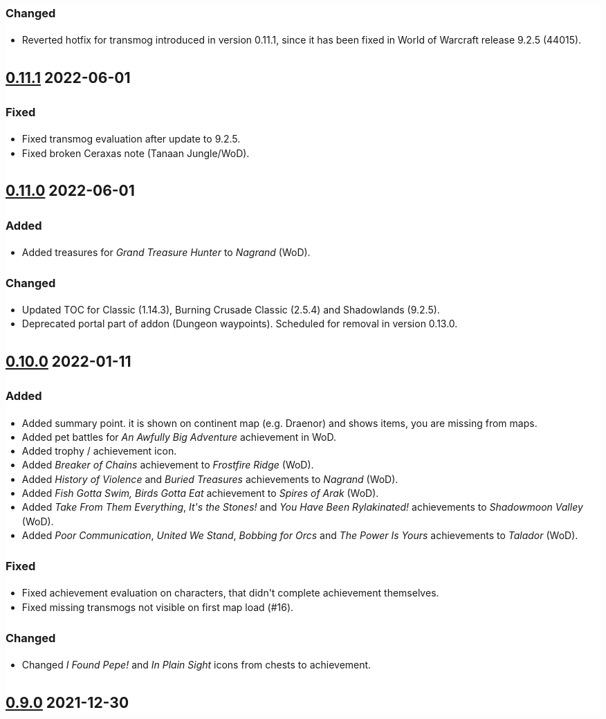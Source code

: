 ### Changed

- Reverted hotfix for transmog introduced in version 0.11.1, since it has been fixed in World of Warcraft release 9.2.5 (44015).

## [0.11.1] 2022-06-01

### Fixed

- Fixed transmog evaluation after update to 9.2.5.
- Fixed broken Ceraxas note (Tanaan Jungle/WoD).

## [0.11.0] 2022-06-01

### Added

- Added treasures for _Grand Treasure Hunter_ to _Nagrand_ (WoD).

### Changed

- Updated TOC for Classic (1.14.3), Burning Crusade Classic (2.5.4) and Shadowlands (9.2.5).
- Deprecated portal part of addon (Dungeon waypoints). Scheduled for removal in version 0.13.0.

## [0.10.0] 2022-01-11

### Added

- Added summary point. it is shown on continent map (e.g. Draenor) and shows items, you are missing from maps.
- Added pet battles for _An Awfully Big Adventure_ achievement in WoD.
- Added trophy / achievement icon.
- Added _Breaker of Chains_ achievement to _Frostfire Ridge_ (WoD).
- Added _History of Violence_ and _Buried Treasures_ achievements to _Nagrand_ (WoD).
- Added _Fish Gotta Swim, Birds Gotta Eat_ achievement to _Spires of Arak_ (WoD).
- Added _Take From Them Everything_, _It's the Stones!_ and _You Have Been Rylakinated!_ achievements to _Shadowmoon Valley_ (WoD).
- Added _Poor Communication_, _United We Stand_, _Bobbing for Orcs_ and _The Power Is Yours_ achievements to _Talador_ (WoD).

### Fixed

- Fixed achievement evaluation on characters, that didn't complete achievement themselves.
- Fixed missing transmogs not visible on first map load (#16).

### Changed

- Changed _I Found Pepe!_ and _In Plain Sight_ icons from chests to achievement.

## [0.9.0] 2021-12-30


[Unreleased]: https://gitlab.com/mulambo/HandyNotes_Collection/-/compare/v0.13.1...master
[0.13.1]: https://gitlab.com/mulambo/HandyNotes_Collection/-/releases/v0.13.1
[0.13.0]: https://gitlab.com/mulambo/HandyNotes_Collection/-/releases/v0.13.0
[0.12.0]: https://gitlab.com/mulambo/HandyNotes_Collection/-/releases/v0.12.0
[0.11.1]: https://gitlab.com/mulambo/HandyNotes_Collection/-/releases/v0.11.1
[0.11.0]: https://gitlab.com/mulambo/HandyNotes_Collection/-/releases/v0.11.0
[0.10.0]: https://gitlab.com/mulambo/HandyNotes_Collection/-/releases/v0.10.0
[0.9.0]: https://gitlab.com/mulambo/HandyNotes_Collection/-/releases/v0.9.0
[0.8.0]: https://gitlab.com/mulambo/HandyNotes_Collection/-/releases/v0.8.0
[0.7.0]: https://gitlab.com/mulambo/HandyNotes_Collection/-/releases/v0.7.0
[0.6.1]: https://gitlab.com/mulambo/HandyNotes_Collection/-/releases/v0.6.1
[0.6.0]: https://gitlab.com/mulambo/HandyNotes_Collection/-/releases/v0.6.0
[0.5.0]: https://gitlab.com/mulambo/HandyNotes_Collection/-/releases/v0.5.0
[0.4.0]: https://gitlab.com/mulambo/HandyNotes_Collection/-/releases/v0.4.0
[0.3.1]: https://gitlab.com/mulambo/HandyNotes_Collection/-/releases/v0.3.1
[0.3.0]: https://gitlab.com/mulambo/HandyNotes_Collection/-/releases/v0.3.0
[0.2.0]: https://gitlab.com/mulambo/HandyNotes_Collection/-/releases/v0.2.0
[0.1.0]: https://gitlab.com/mulambo/HandyNotes_Collection/-/releases/v0.1